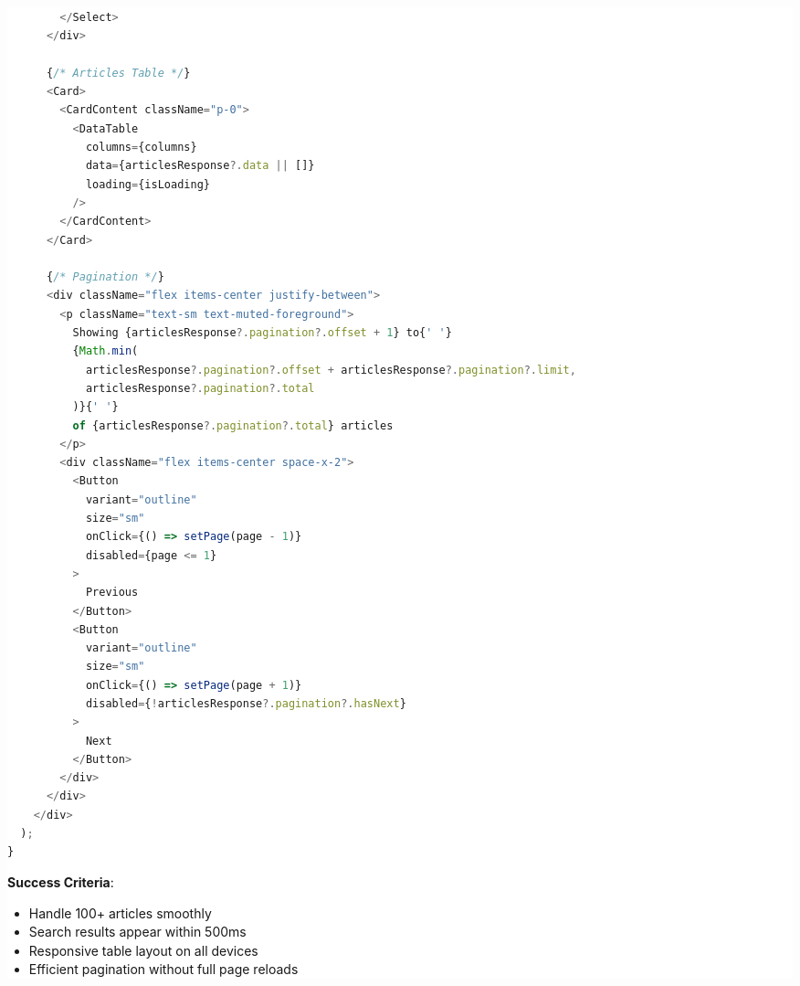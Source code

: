 ```typescript
        </Select>
      </div>

      {/* Articles Table */}
      <Card>
        <CardContent className="p-0">
          <DataTable 
            columns={columns} 
            data={articlesResponse?.data || []} 
            loading={isLoading}
          />
        </CardContent>
      </Card>

      {/* Pagination */}
      <div className="flex items-center justify-between">
        <p className="text-sm text-muted-foreground">
          Showing {articlesResponse?.pagination?.offset + 1} to{' '}
          {Math.min(
            articlesResponse?.pagination?.offset + articlesResponse?.pagination?.limit,
            articlesResponse?.pagination?.total
          )}{' '}
          of {articlesResponse?.pagination?.total} articles
        </p>
        <div className="flex items-center space-x-2">
          <Button
            variant="outline"
            size="sm"
            onClick={() => setPage(page - 1)}
            disabled={page <= 1}
          >
            Previous
          </Button>
          <Button
            variant="outline"
            size="sm"
            onClick={() => setPage(page + 1)}
            disabled={!articlesResponse?.pagination?.hasNext}
          >
            Next
          </Button>
        </div>
      </div>
    </div>
  );
}
```

**Success Criteria**:
- Handle 100+ articles smoothly
- Search results appear within 500ms
- Responsive table layout on all devices
- Efficient pagination without full page reloads
